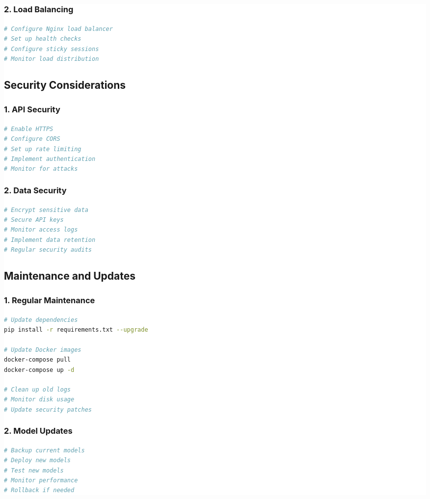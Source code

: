 ### 2. Load Balancing
```bash
# Configure Nginx load balancer
# Set up health checks
# Configure sticky sessions
# Monitor load distribution
```

## Security Considerations

### 1. API Security
```bash
# Enable HTTPS
# Configure CORS
# Set up rate limiting
# Implement authentication
# Monitor for attacks
```

### 2. Data Security
```bash
# Encrypt sensitive data
# Secure API keys
# Monitor access logs
# Implement data retention
# Regular security audits
```

## Maintenance and Updates

### 1. Regular Maintenance
```bash
# Update dependencies
pip install -r requirements.txt --upgrade

# Update Docker images
docker-compose pull
docker-compose up -d

# Clean up old logs
# Monitor disk usage
# Update security patches
```

### 2. Model Updates
```bash
# Backup current models
# Deploy new models
# Test new models
# Monitor performance
# Rollback if needed
```
